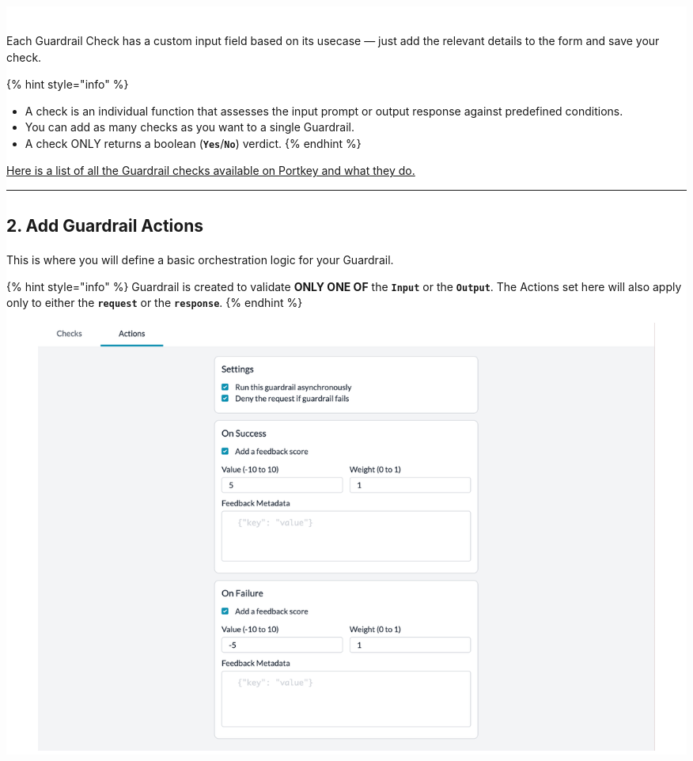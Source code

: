 <figure><img src="../../.gitbook/assets/Guardrail Creation.gif" alt=""><figcaption></figcaption></figure>

Each Guardrail Check has a custom input field based on its usecase — just add the relevant details to the form and save your check.

{% hint style="info" %}
* A check is an individual function that assesses the input prompt or output response against predefined conditions.&#x20;
* You can add as many checks as you want to a single Guardrail.
* A check ONLY returns a boolean (**`Yes`**/**`No`**) verdict.
{% endhint %}

[Here is a list of all the Guardrail checks available on Portkey and what they do.](list-of-guardrail-checks/)

***

## 2. Add Guardrail Actions

This is where you will define a basic orchestration logic for your Guardrail.

{% hint style="info" %}
Guardrail is created to validate **ONLY ONE OF** the **`Input`** or the **`Output`**. The Actions set here will also apply only to either the **`request`** or the **`response`**.
{% endhint %}

<figure><img src="../../.gitbook/assets/image (1) (1) (2).png" alt=""><figcaption></figcaption></figure>
